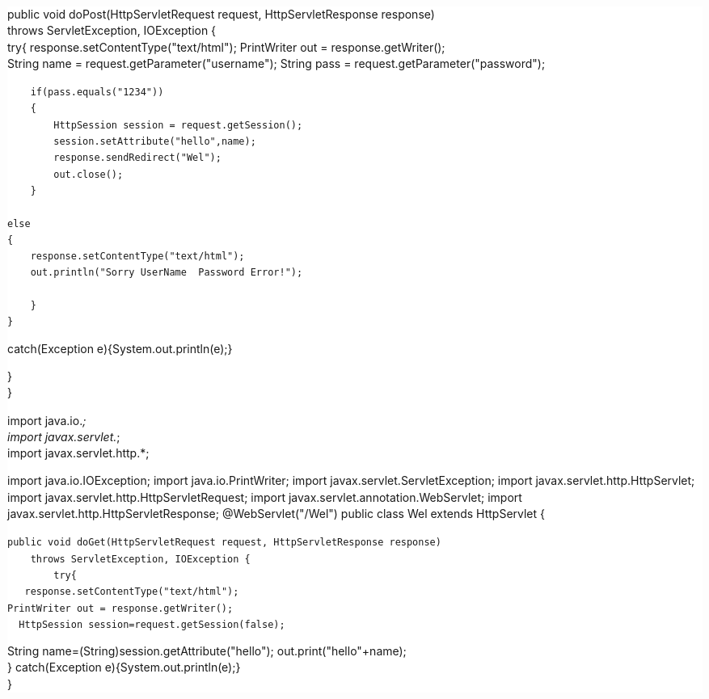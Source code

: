 public void doPost(HttpServletRequest request, HttpServletResponse response)  
        throws ServletException, IOException {  
            try{
    response.setContentType("text/html");
        PrintWriter out = response.getWriter();  
        String name = request.getParameter("username");
        String pass = request.getParameter("password");
        
        if(pass.equals("1234"))
        {
            HttpSession session = request.getSession();
            session.setAttribute("hello",name);
            response.sendRedirect("Wel");
            out.close();
        }

    else
    {  
        response.setContentType("text/html");
        out.println("Sorry UserName  Password Error!");  
       
        }  
    } 
   catch(Exception e){System.out.println(e);}  
  
}  
}
```
```
import java.io.*;  
import javax.servlet.*;  
import javax.servlet.http.*;  
  
import java.io.IOException;
import java.io.PrintWriter;
import javax.servlet.ServletException;
import javax.servlet.http.HttpServlet;
import javax.servlet.http.HttpServletRequest;
import javax.servlet.annotation.WebServlet; 
import javax.servlet.http.HttpServletResponse;
@WebServlet("/Wel")
public class Wel extends HttpServlet {  
  
    public void doGet(HttpServletRequest request, HttpServletResponse response)  
        throws ServletException, IOException {  
            try{
       response.setContentType("text/html");  
    PrintWriter out = response.getWriter();  
      HttpSession session=request.getSession(false);    
   String name=(String)session.getAttribute("hello"); 
    out.print("hello"+name);  
        } 
    catch(Exception e){System.out.println(e);}  
 }
  